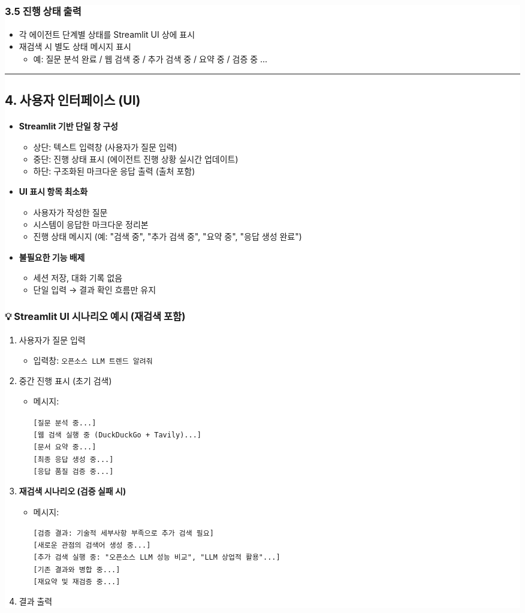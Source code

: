 ### 3.5 진행 상태 출력

- 각 에이전트 단계별 상태를 Streamlit UI 상에 표시
- 재검색 시 별도 상태 메시지 표시
  - 예: 질문 분석 완료 / 웹 검색 중 / 추가 검색 중 / 요약 중 / 검증 중 ...

---

## 4. 사용자 인터페이스 (UI)

- **Streamlit 기반 단일 창 구성**

  - 상단: 텍스트 입력창 (사용자가 질문 입력)
  - 중단: 진행 상태 표시 (에이전트 진행 상황 실시간 업데이트)
  - 하단: 구조화된 마크다운 응답 출력 (출처 포함)

- **UI 표시 항목 최소화**

  - 사용자가 작성한 질문
  - 시스템이 응답한 마크다운 정리본
  - 진행 상태 메시지 (예: "검색 중", "추가 검색 중", "요약 중", "응답 생성 완료")

- **불필요한 기능 배제**

  - 세션 저장, 대화 기록 없음
  - 단일 입력 → 결과 확인 흐름만 유지

### 💡 Streamlit UI 시나리오 예시 (재검색 포함)

1. 사용자가 질문 입력

   - 입력창: `오픈소스 LLM 트렌드 알려줘`

2. 중간 진행 표시 (초기 검색)

   - 메시지:
     ```
     [질문 분석 중...]
     [웹 검색 실행 중 (DuckDuckGo + Tavily)...]
     [문서 요약 중...]
     [최종 응답 생성 중...]
     [응답 품질 검증 중...]
     ```

3. **재검색 시나리오 (검증 실패 시)**

   - 메시지:
     ```
     [검증 결과: 기술적 세부사항 부족으로 추가 검색 필요]
     [새로운 관점의 검색어 생성 중...]
     [추가 검색 실행 중: "오픈소스 LLM 성능 비교", "LLM 상업적 활용"...]
     [기존 결과와 병합 중...]
     [재요약 및 재검증 중...]
     ```

4. 결과 출력
